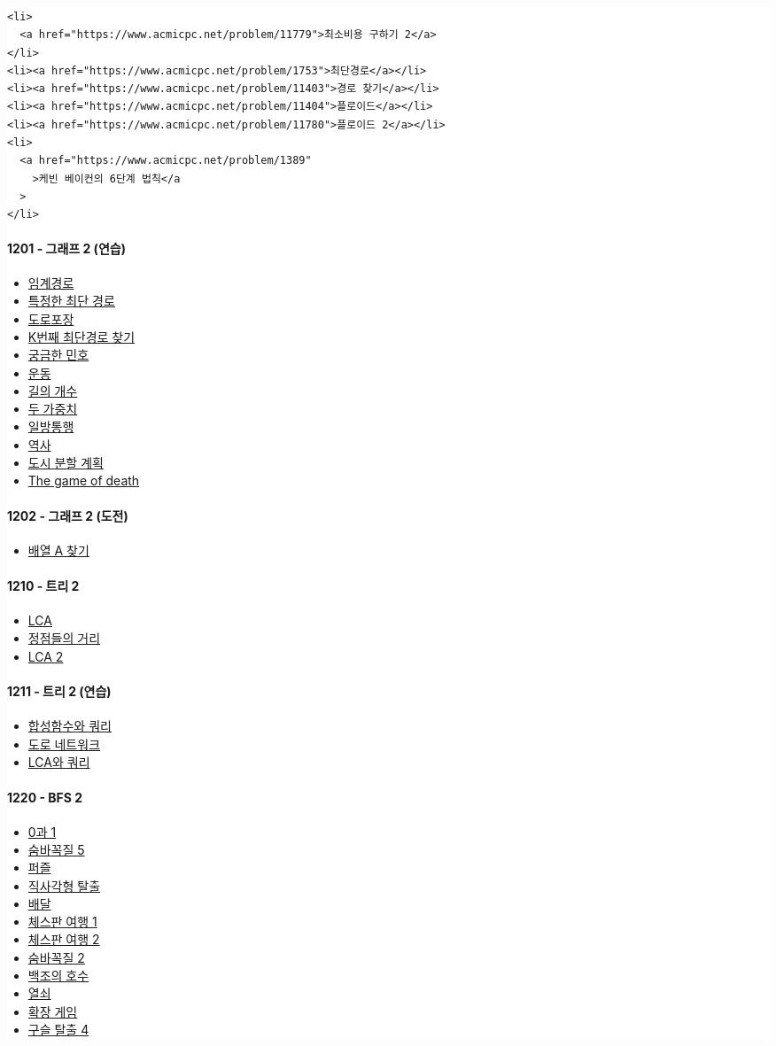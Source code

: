     <li>
      <a href="https://www.acmicpc.net/problem/11779">최소비용 구하기 2</a>
    </li>
    <li><a href="https://www.acmicpc.net/problem/1753">최단경로</a></li>
    <li><a href="https://www.acmicpc.net/problem/11403">경로 찾기</a></li>
    <li><a href="https://www.acmicpc.net/problem/11404">플로이드</a></li>
    <li><a href="https://www.acmicpc.net/problem/11780">플로이드 2</a></li>
    <li>
      <a href="https://www.acmicpc.net/problem/1389"
        >케빈 베이컨의 6단계 법칙</a
      >
    </li>
  </ul>
  <h4 id="1201-2-" data-ke-size="size20">1201 - 그래프 2 (연습)</h4>
  <ul style="list-style-type: disc" data-ke-list-type="disc">
    <li><a href="https://www.acmicpc.net/problem/1948">임계경로</a></li>
    <li><a href="https://www.acmicpc.net/problem/1504">특정한 최단 경로</a></li>
    <li><a href="https://www.acmicpc.net/problem/1162">도로포장</a></li>
    <li>
      <a href="https://www.acmicpc.net/problem/1854">K번째 최단경로 찾기</a>
    </li>
    <li><a href="https://www.acmicpc.net/problem/1507">궁금한 민호</a></li>
    <li><a href="https://www.acmicpc.net/problem/1956">운동</a></li>
    <li><a href="https://www.acmicpc.net/problem/1533">길의 개수</a></li>
    <li><a href="https://www.acmicpc.net/problem/12930">두 가중치</a></li>
    <li><a href="https://www.acmicpc.net/problem/1412">일방통행</a></li>
    <li><a href="https://www.acmicpc.net/problem/1613">역사</a></li>
    <li><a href="https://www.acmicpc.net/problem/1647">도시 분할 계획</a></li>
    <li>
      <a href="https://www.acmicpc.net/problem/2099">The game of death</a>
    </li>
  </ul>
  <h4 id="1202-2-" data-ke-size="size20">1202 - 그래프 2 (도전)</h4>
  <ul style="list-style-type: disc" data-ke-list-type="disc">
    <li><a href="https://www.acmicpc.net/problem/17361">배열 A 찾기</a></li>
  </ul>
  <h4 id="1210-2" data-ke-size="size20">1210 - 트리 2</h4>
  <ul style="list-style-type: disc" data-ke-list-type="disc">
    <li><a href="https://www.acmicpc.net/problem/11437" style="">LCA</a></li>
    <li>
      <a href="https://www.acmicpc.net/problem/1761" style="">정점들의 거리</a>
    </li>
    <li><a href="https://www.acmicpc.net/problem/11438">LCA 2</a></li>
  </ul>
  <h4 id="1211-2-" data-ke-size="size20">1211 - 트리 2 (연습)</h4>
  <ul style="list-style-type: disc" data-ke-list-type="disc">
    <li><a href="https://www.acmicpc.net/problem/17435">합성함수와 쿼리</a></li>
    <li><a href="https://www.acmicpc.net/problem/3176">도로 네트워크</a></li>
    <li><a href="https://www.acmicpc.net/problem/15480">LCA와 쿼리</a></li>
  </ul>
  <h4 id="1220-bfs-2" data-ke-size="size20">1220 - BFS 2</h4>
  <ul style="list-style-type: disc" data-ke-list-type="disc">
    <li><a href="https://www.acmicpc.net/problem/8111">0과 1</a></li>
    <li><a href="https://www.acmicpc.net/problem/17071">숨바꼭질 5</a></li>
    <li><a href="https://www.acmicpc.net/problem/1525">퍼즐</a></li>
    <li><a href="https://www.acmicpc.net/problem/16973">직사각형 탈출</a></li>
    <li><a href="https://www.acmicpc.net/problem/1175">배달</a></li>
    <li><a href="https://www.acmicpc.net/problem/16959">체스판 여행 1</a></li>
    <li><a href="https://www.acmicpc.net/problem/16952">체스판 여행 2</a></li>
    <li><a href="https://www.acmicpc.net/problem/12851">숨바꼭질 2</a></li>
    <li><a href="https://www.acmicpc.net/problem/3197">백조의 호수</a></li>
    <li><a href="https://www.acmicpc.net/problem/9328">열쇠</a></li>
    <li><a href="https://www.acmicpc.net/problem/16920">확장 게임</a></li>
    <li><a href="https://www.acmicpc.net/problem/15653">구슬 탈출 4</a></li>